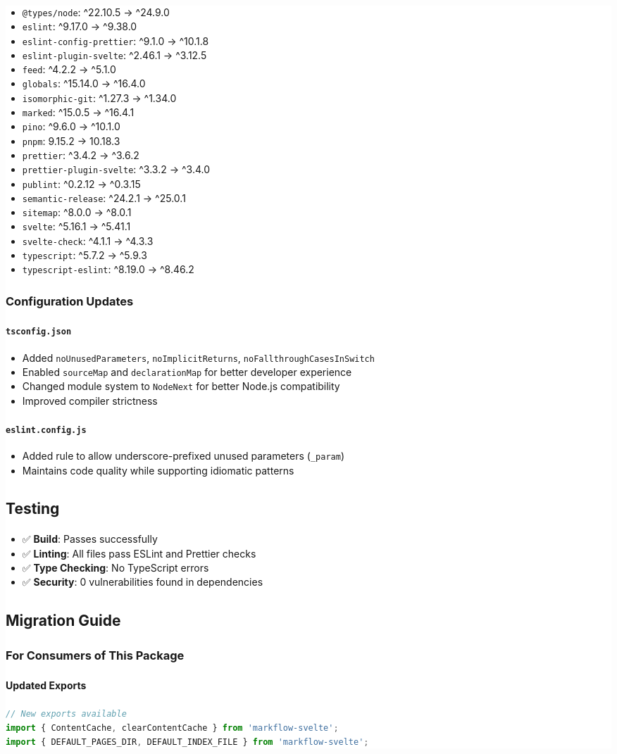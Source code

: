 - `@types/node`: ^22.10.5 → ^24.9.0
- `eslint`: ^9.17.0 → ^9.38.0
- `eslint-config-prettier`: ^9.1.0 → ^10.1.8
- `eslint-plugin-svelte`: ^2.46.1 → ^3.12.5
- `feed`: ^4.2.2 → ^5.1.0
- `globals`: ^15.14.0 → ^16.4.0
- `isomorphic-git`: ^1.27.3 → ^1.34.0
- `marked`: ^15.0.5 → ^16.4.1
- `pino`: ^9.6.0 → ^10.1.0
- `pnpm`: 9.15.2 → 10.18.3
- `prettier`: ^3.4.2 → ^3.6.2
- `prettier-plugin-svelte`: ^3.3.2 → ^3.4.0
- `publint`: ^0.2.12 → ^0.3.15
- `semantic-release`: ^24.2.1 → ^25.0.1
- `sitemap`: ^8.0.0 → ^8.0.1
- `svelte`: ^5.16.1 → ^5.41.1
- `svelte-check`: ^4.1.1 → ^4.3.3
- `typescript`: ^5.7.2 → ^5.9.3
- `typescript-eslint`: ^8.19.0 → ^8.46.2

### Configuration Updates

#### `tsconfig.json`

- Added `noUnusedParameters`, `noImplicitReturns`, `noFallthroughCasesInSwitch`
- Enabled `sourceMap` and `declarationMap` for better developer experience
- Changed module system to `NodeNext` for better Node.js compatibility
- Improved compiler strictness

#### `eslint.config.js`

- Added rule to allow underscore-prefixed unused parameters (`_param`)
- Maintains code quality while supporting idiomatic patterns

## Testing

- ✅ **Build**: Passes successfully
- ✅ **Linting**: All files pass ESLint and Prettier checks
- ✅ **Type Checking**: No TypeScript errors
- ✅ **Security**: 0 vulnerabilities found in dependencies

## Migration Guide

### For Consumers of This Package

#### Updated Exports

```typescript
// New exports available
import { ContentCache, clearContentCache } from 'markflow-svelte';
import { DEFAULT_PAGES_DIR, DEFAULT_INDEX_FILE } from 'markflow-svelte';
```
